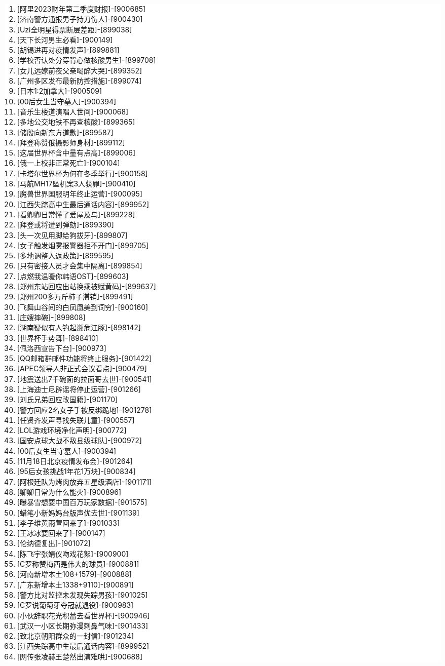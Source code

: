 1. [阿里2023财年第二季度财报]-[900685]
1. [济南警方通报男子持刀伤人]-[900430]
1. [Uzi全明星得票断层差距]-[899038]
1. [天下长河男生必看]-[900149]
1. [胡锡进再对疫情发声]-[899881]
1. [学校否认处分穿背心做核酸男生]-[899708]
1. [女儿远嫁前夜父亲喝醉大哭]-[899352]
1. [广州多区发布最新防控措施]-[899074]
1. [日本1:2加拿大]-[900509]
1. [00后女生当守墓人]-[900394]
1. [音乐生楼道演唱人世间]-[900068]
1. [多地公交地铁不再查核酸]-[899365]
1. [储殷向新东方道歉]-[899587]
1. [拜登称赞俄摄影师身材]-[899112]
1. [这届世界杯含中量有点高]-[899006]
1. [俄一上校非正常死亡]-[900104]
1. [卡塔尔世界杯为何在冬季举行]-[900158]
1. [马航MH17坠机案3人获罪]-[900410]
1. [魔兽世界国服明年终止运营]-[900095]
1. [江西失踪高中生最后通话内容]-[899952]
1. [看卿卿日常懂了爱屋及乌]-[899228]
1. [拜登或将遭到弹劾]-[899390]
1. [头一次见用脚给狗拔牙]-[899807]
1. [女子触发烟雾报警器拒不开门]-[899705]
1. [多地调整入返政策]-[899595]
1. [只有密接人员才会集中隔离]-[899854]
1. [点燃我温暖你韩语OST]-[899603]
1. [郑州东站回应出站换乘被赋黄码]-[899637]
1. [郑州200多万斤柿子滞销]-[899491]
1. [飞舞山谷间的白凤凰美到词穷]-[900160]
1. [庄嫂摔碗]-[899808]
1. [湖南疑似有人钓起濒危江豚]-[898142]
1. [世界杯手势舞]-[898410]
1. [佩洛西宣告下台]-[900973]
1. [QQ邮箱群邮件功能将终止服务]-[901422]
1. [APEC领导人非正式会议看点]-[900479]
1. [地震送出7千碗面的拉面哥去世]-[900541]
1. [上海迪士尼辟谣将停止运营]-[901266]
1. [刘氏兄弟回应改国籍]-[901170]
1. [警方回应2名女子手被反绑跪地]-[901278]
1. [任贤齐发声寻找失联儿童]-[900557]
1. [LOL游戏环境净化声明]-[900772]
1. [国安点球大战不敌县级球队]-[900972]
1. [00后女生当守墓人]-[900394]
1. [11月18日北京疫情发布会]-[901264]
1. [95后女孩挑战1年花1万块]-[900834]
1. [阿根廷队为烤肉放弃五星级酒店]-[901171]
1. [卿卿日常为什么能火]-[900896]
1. [曝暴雪想要中国百万玩家数据]-[901575]
1. [蜡笔小新妈妈台版声优去世]-[901139]
1. [李子维黄雨萱回来了]-[901033]
1. [王冰冰要回来了]-[900147]
1. [伦纳德复出]-[901072]
1. [陈飞宇张婧仪吻戏花絮]-[900900]
1. [C罗称赞梅西是伟大的球员]-[900881]
1. [河南新增本土108+1579]-[900888]
1. [广东新增本土1338+9110]-[900891]
1. [警方比对监控未发现失踪男孩]-[901025]
1. [C罗说葡萄牙夺冠就退役]-[900983]
1. [小伙辞职花光积蓄去看世界杯]-[900946]
1. [武汉一小区长期弥漫刺鼻气味]-[901433]
1. [致北京朝阳群众的一封信]-[901234]
1. [江西失踪高中生最后通话内容]-[899952]
1. [网传张凌赫王楚然出演难哄]-[900688]